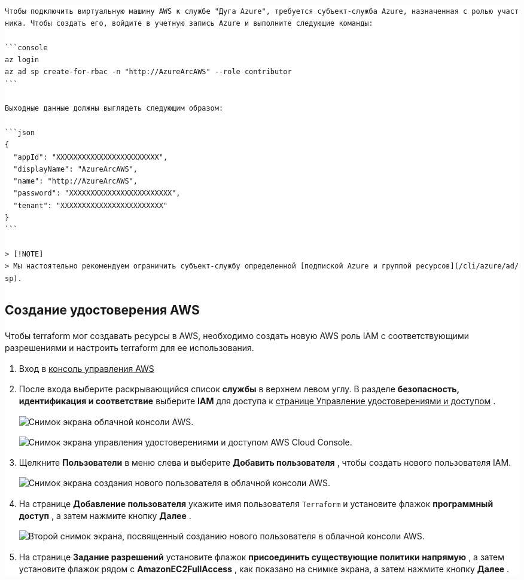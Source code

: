     Чтобы подключить виртуальную машину AWS к службе "Дуга Azure", требуется субъект-служба Azure, назначенная с ролью участника. Чтобы создать его, войдите в учетную запись Azure и выполните следующие команды:

    ```console
    az login
    az ad sp create-for-rbac -n "http://AzureArcAWS" --role contributor
    ```

    Выходные данные должны выглядеть следующим образом:

    ```json
    {
      "appId": "XXXXXXXXXXXXXXXXXXXXXXXX",
      "displayName": "AzureArcAWS",
      "name": "http://AzureArcAWS",
      "password": "XXXXXXXXXXXXXXXXXXXXXXXX",
      "tenant": "XXXXXXXXXXXXXXXXXXXXXXXX"
    }
    ```

    > [!NOTE]
    > Мы настоятельно рекомендуем ограничить субъект-службу определенной [подпиской Azure и группой ресурсов](/cli/azure/ad/sp).

## <a name="create-an-aws-identity"></a>Создание удостоверения AWS

Чтобы terraform мог создавать ресурсы в AWS, необходимо создать новую AWS роль IAM с соответствующими разрешениями и настроить terraform для ее использования.

1. Вход в [консоль управления AWS](https://console.aws.amazon.com/console/home)

2. После входа выберите раскрывающийся список **службы** в верхнем левом углу. В разделе **безопасность, идентификация и соответствие** выберите **IAM** для доступа к [странице Управление удостоверениями и доступом](https://console.aws.amazon.com/iam/home) .

    ![Снимок экрана облачной консоли AWS.](./media/aws-terraform-al2/al2-aws-console.png)

    ![Снимок экрана управления удостоверениями и доступом AWS Cloud Console.](./media/aws-terraform-al2/al2-aws-iam.png)

3. Щелкните **Пользователи** в меню слева и выберите **Добавить пользователя** , чтобы создать нового пользователя IAM.

    ![Снимок экрана создания нового пользователя в облачной консоли AWS.](./media/aws-terraform-al2/al2-new-user-1.png)

4. На странице **Добавление пользователя** укажите имя пользователя `Terraform` и установите флажок **программный доступ** , а затем нажмите кнопку **Далее** .

    ![Второй снимок экрана, посвященный созданию нового пользователя в облачной консоли AWS.](./media/aws-terraform-al2/al2-new-user-2.png)

5. На странице **Задание разрешений** установите флажок **присоединить существующие политики напрямую** , а затем установите флажок рядом с **AmazonEC2FullAccess** , как показано на снимке экрана, а затем нажмите кнопку **Далее** .
